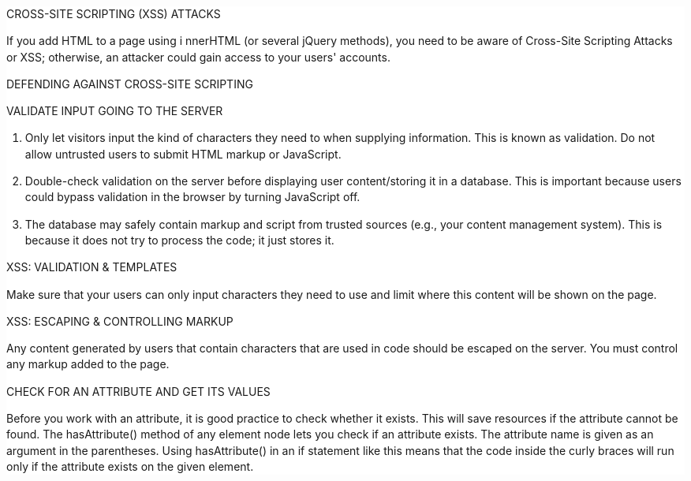 CROSS-SITE SCRIPTING (XSS) ATTACKS

If you add HTML to a page using i nnerHTML (or several jQuery methods),
you need to be aware of Cross-Site Scripting Attacks or XSS; otherwise,
an attacker could gain access to your users' accounts.


DEFENDING AGAINST CROSS-SITE SCRIPTING

VALIDATE INPUT GOING TO THE SERVER
1. Only let visitors input the kind
of characters they need to when
supplying information. This is
known as validation. Do not
allow untrusted users to submit
HTML markup or JavaScript.

2. Double-check validation on
the server before displaying user
content/storing it in a database.
This is important because users
could bypass validation in the
browser by turning JavaScript off.

3. The database may safely
contain markup and script
from trusted sources (e.g., your
content management system).
This is because it does not try to
process the code; it just stores it.

XSS: VALIDATION & TEMPLATES

Make sure that your users can only input characters they need to use
and limit where this content will be shown on the page.

XSS: ESCAPING & CONTROLLING MARKUP

Any content generated by users that contain characters that are used
in code should be escaped on the server. You must control any markup
added to the page.

CHECK FOR AN ATTRIBUTE AND GET ITS VALUES

Before you work with an
attribute, it is good practice to
check whether it exists. This will
save resources if the attribute
cannot be found.
The hasAttribute() method
of any element node lets you
check if an attribute exists. The
attribute name is given as an
argument in the parentheses.
Using hasAttribute() in an if
statement like this means that
the code inside the curly braces
will run only if the attribute
exists on the given element.
